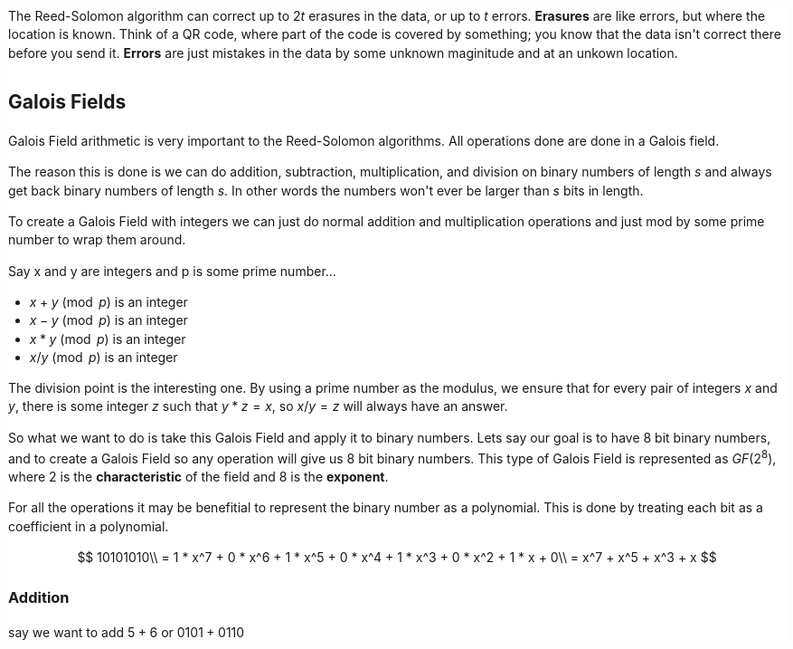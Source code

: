 The Reed-Solomon algorithm can correct up to $2t$ erasures in the data, or up to $t$ errors. **Erasures** are like
errors, but where the location is known. Think of a QR code, where part of the code is covered by something; you know
that the data isn't correct there before you send it. **Errors** are just mistakes in the data by some unknown
maginitude and at an unkown location.

## Galois Fields

Galois Field arithmetic is very important to the Reed-Solomon algorithms. All operations done are done in a Galois
field. 

The reason this is done is we can do addition, subtraction, multiplication, and division on binary numbers of length $s$ and
always get back binary numbers of length $s$. In other words the numbers won't ever be larger than $s$ bits in length.

To create a Galois Field with integers we can just do normal addition and multiplication operations and just mod by some prime
number to wrap them around.

Say x and y are integers and p is some prime number...
* $x + y \pmod p$ is an integer
* $x - y \pmod p$ is an integer
* $x * y \pmod p$ is an integer
* $x / y \pmod p$ is an integer

The division point is the interesting one. By using a prime number as the modulus, we ensure that for every pair of
integers $x$ and $y$, there is some integer $z$ such that $y * z = x$, so $x / y = z$ will always have an answer.

So what we want to do is take this Galois Field and apply it to binary numbers. Lets say our goal is to have 8 bit
binary numbers, and to create a Galois Field so any operation will give us 8 bit binary numbers. This type of Galois
Field is represented as $GF(2^8)$, where 2 is the **characteristic** of the field and 8 is the **exponent**.

For all the operations it may be benefitial to represent the binary number as a polynomial. This is done by treating
each bit as a coefficient in a polynomial.

$$
10101010\\
= 1 * x^7 + 0 * x^6 + 1 * x^5 + 0 * x^4 + 1 * x^3 + 0 * x^2 + 1 * x + 0\\
= x^7 + x^5 + x^3 + x
$$

### Addition

say we want to add $5 + 6$ or $0101 + 0110$
